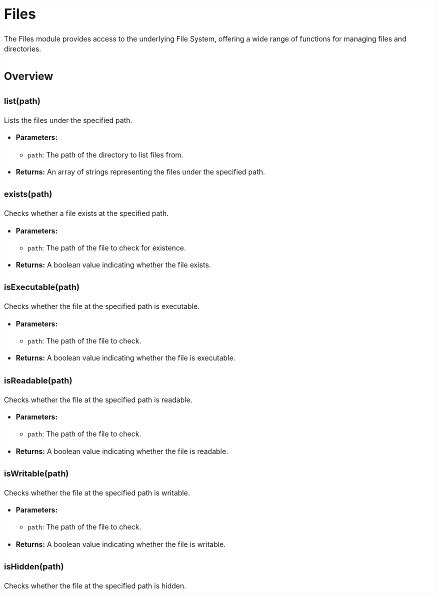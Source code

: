 # Files

The Files module provides access to the underlying File System, offering a wide range of functions for managing files and directories.

## Overview

### list(path)

Lists the files under the specified path.

- **Parameters:**
  - `path`: The path of the directory to list files from.
  
- **Returns:** An array of strings representing the files under the specified path.

### exists(path)

Checks whether a file exists at the specified path.

- **Parameters:**
  - `path`: The path of the file to check for existence.
  
- **Returns:** A boolean value indicating whether the file exists.

### isExecutable(path)

Checks whether the file at the specified path is executable.

- **Parameters:**
  - `path`: The path of the file to check.
  
- **Returns:** A boolean value indicating whether the file is executable.

### isReadable(path)

Checks whether the file at the specified path is readable.

- **Parameters:**
  - `path`: The path of the file to check.
  
- **Returns:** A boolean value indicating whether the file is readable.

### isWritable(path)

Checks whether the file at the specified path is writable.

- **Parameters:**
  - `path`: The path of the file to check.
  
- **Returns:** A boolean value indicating whether the file is writable.

### isHidden(path)

Checks whether the file at the specified path is hidden.
